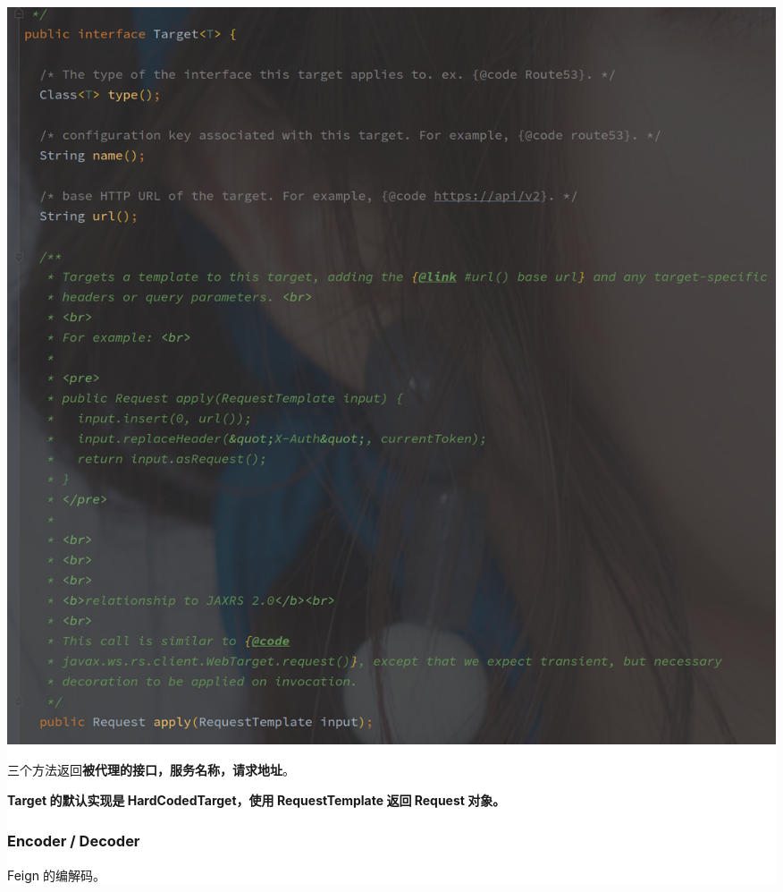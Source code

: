 ![image-20210831232157202](assets/image-20210831232157202.png)

三个方法返回**被代理的接口，服务名称，请求地址**。

**Target 的默认实现是 HardCodedTarget，使用 RequestTemplate 返回 Request 对象。**



### Encoder / Decoder

Feign 的编解码。
